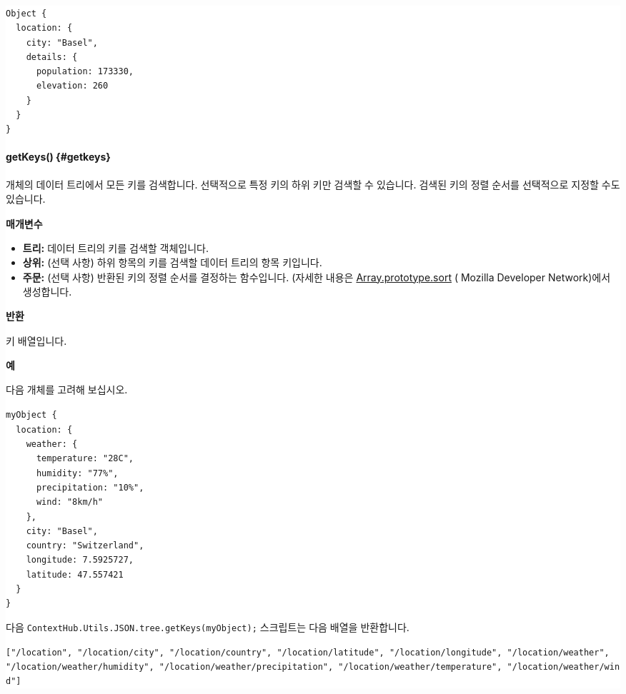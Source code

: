 ```
Object {
  location: {
    city: "Basel",
    details: {
      population: 173330,
      elevation: 260
    }
  }
}
```

#### getKeys() {#getkeys}

개체의 데이터 트리에서 모든 키를 검색합니다. 선택적으로 특정 키의 하위 키만 검색할 수 있습니다. 검색된 키의 정렬 순서를 선택적으로 지정할 수도 있습니다.

**매개변수**

* **트리:** 데이터 트리의 키를 검색할 객체입니다.
* **상위:** (선택 사항) 하위 항목의 키를 검색할 데이터 트리의 항목 키입니다.
* **주문:** (선택 사항) 반환된 키의 정렬 순서를 결정하는 함수입니다. (자세한 내용은 [Array.prototype.sort](https://developer.mozilla.org/en-US/docs/Web/JavaScript/Reference/Global_Objects/Array/sort) ( Mozilla Developer Network)에서 생성합니다.

**반환**

키 배열입니다.

**예**

다음 개체를 고려해 보십시오.

```
myObject {
  location: {
    weather: {
      temperature: "28C",
      humidity: "77%",
      precipitation: "10%",
      wind: "8km/h"
    },
    city: "Basel",
    country: "Switzerland",
    longitude: 7.5925727,
    latitude: 47.557421
  }
}
```

다음 `ContextHub.Utils.JSON.tree.getKeys(myObject);` 스크립트는 다음 배열을 반환합니다.

```
["/location", "/location/city", "/location/country", "/location/latitude", "/location/longitude", "/location/weather", "/location/weather/humidity", "/location/weather/precipitation", "/location/weather/temperature", "/location/weather/wind"]
```
